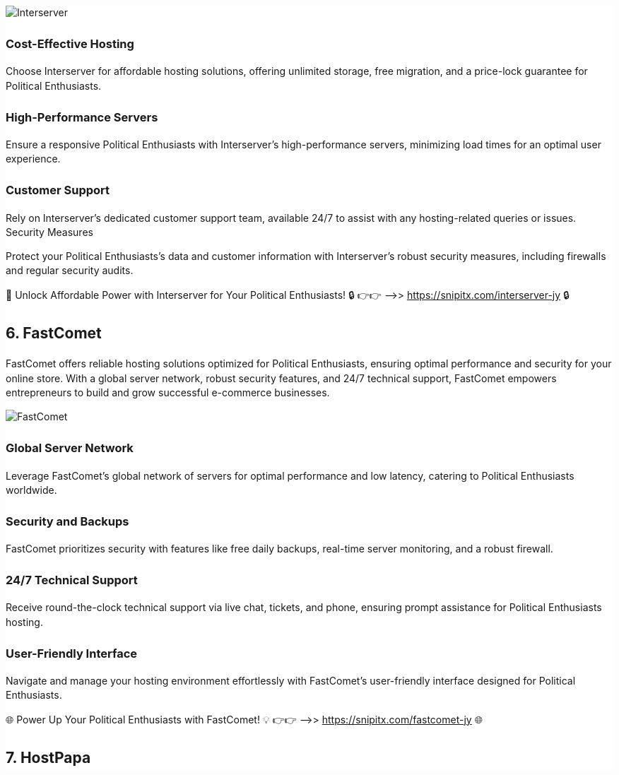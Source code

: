 ![Interserver](https://i.imgur.com/OM5dOEW.jpeg "Interserver Hosting")

### Cost-Effective Hosting
Choose Interserver for affordable hosting solutions, offering unlimited storage, free migration, and a price-lock guarantee for Political Enthusiasts.

### High-Performance Servers
Ensure a responsive Political Enthusiasts with Interserver’s high-performance servers, minimizing load times for an optimal user experience.

### Customer Support
Rely on Interserver’s dedicated customer support team, available 24/7 to assist with any hosting-related queries or issues.
Security Measures

Protect your Political Enthusiasts’s data and customer information with Interserver’s robust security measures, including firewalls and regular security audits.

💸 Unlock Affordable Power with Interserver for Your Political Enthusiasts! 🔒
👉👉 -->> https://snipitx.com/interserver-jy 🔒

## 6. FastComet

FastComet offers reliable hosting solutions optimized for Political Enthusiasts, ensuring optimal performance and security for your online store. With a global server network, robust security features, and 24/7 technical support, FastComet empowers entrepreneurs to build and grow successful e-commerce businesses.

![FastComet](https://i.imgur.com/7qgXuWp.png "FastComet Hosting")

### Global Server Network
Leverage FastComet’s global network of servers for optimal performance and low latency, catering to Political Enthusiasts worldwide.

### Security and Backups
FastComet prioritizes security with features like free daily backups, real-time server monitoring, and a robust firewall.

### 24/7 Technical Support
Receive round-the-clock technical support via live chat, tickets, and phone, ensuring prompt assistance for Political Enthusiasts hosting.

### User-Friendly Interface
Navigate and manage your hosting environment effortlessly with FastComet’s user-friendly interface designed for Political Enthusiasts.

🌐 Power Up Your Political Enthusiasts with FastComet! 💡
👉👉 -->> https://snipitx.com/fastcomet-jy 🌐

## 7. HostPapa
